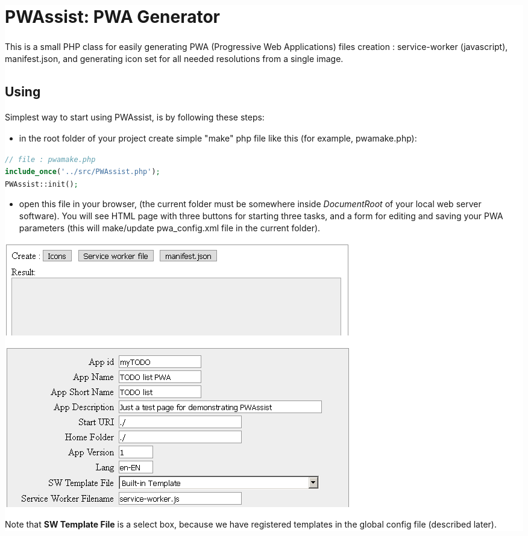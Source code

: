 # PWAssist: PWA Generator

This is a small PHP class for easily generating PWA (Progressive Web Applications) files creation : service-worker (javascript), manifest.json,
and generating icon set for all needed resolutions from a single image.

## Using

Simplest way to start using PWAssist, is by following these steps:
- in the root folder of your project create simple "make" php file like this (for example, pwamake.php):

```php
// file : pwamake.php
include_once('../src/PWAssist.php');
PWAssist::init();
```
- open this file in your browser, (the current folder must be somewhere inside *DocumentRoot* of your local web server software).
You will see HTML page with three buttons for starting three tasks, and a form for editing and saving your PWA parameters (this will make/update pwa_config.xml file
in the current folder).

![area with buttons](docs/PWAssist-butts.png)

![form for editing app params](docs/PWAssist-form.png)

Note that __SW Template File__ is a select box, because we have registered templates in the 
global config file (described later).
